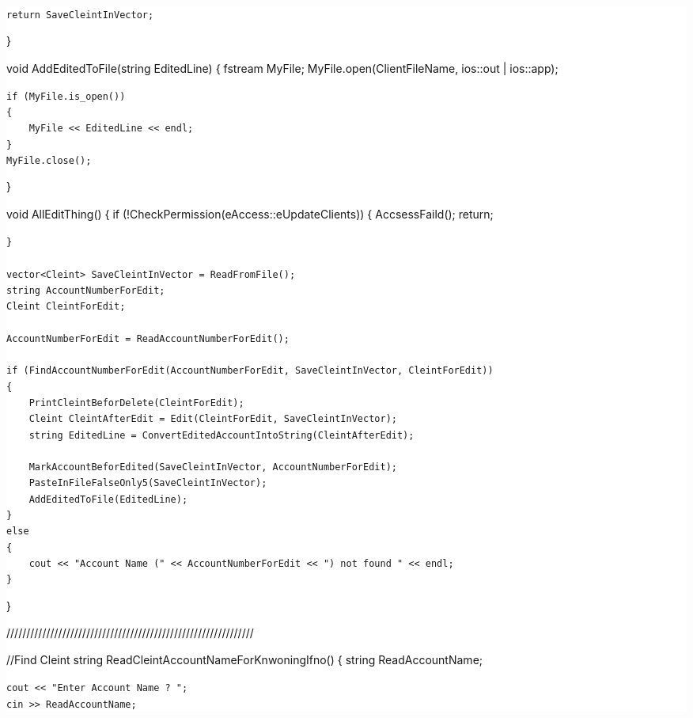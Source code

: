     return SaveCleintInVector;
}

void AddEditedToFile(string EditedLine)
{
    fstream MyFile;
    MyFile.open(ClientFileName, ios::out | ios::app);

    if (MyFile.is_open())
    {
        MyFile << EditedLine << endl;
    }
    MyFile.close();
}

void AllEditThing()
{
    if (!CheckPermission(eAccess::eUpdateClients))
    {
        AccsessFaild();
        return;

    }

    vector<Cleint> SaveCleintInVector = ReadFromFile();
    string AccountNumberForEdit;
    Cleint CleintForEdit;

    AccountNumberForEdit = ReadAccountNumberForEdit();

    if (FindAccountNumberForEdit(AccountNumberForEdit, SaveCleintInVector, CleintForEdit))
    {
        PrintCleintBeforDelete(CleintForEdit);
        Cleint CleintAfterEdit = Edit(CleintForEdit, SaveCleintInVector);
        string EditedLine = ConvertEditedAccountIntoString(CleintAfterEdit);

        MarkAccountBeforEdited(SaveCleintInVector, AccountNumberForEdit);
        PasteInFileFalseOnly5(SaveCleintInVector);
        AddEditedToFile(EditedLine);
    }
    else
    {
        cout << "Account Name (" << AccountNumberForEdit << ") not found " << endl;
    }
}

//////////////////////////////////////////////////////////////

//Find Cleint
string ReadCleintAccountNameForKnwoningIfno()
{
    string ReadAccountName;

    cout << "Enter Account Name ? ";
    cin >> ReadAccountName;
